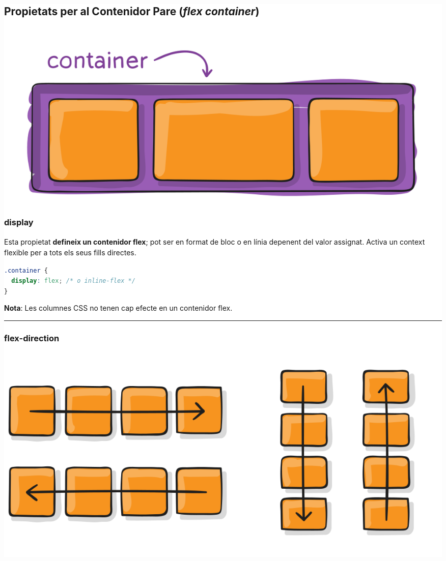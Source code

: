 
## Propietats per al Contenidor Pare (*flex container*)
![alt text](imatges/flex/01-container.svg)

### **display**
Esta propietat **defineix un contenidor flex**; pot ser en format de bloc o en línia depenent del valor assignat. Activa un context flexible per a tots els seus fills directes.

```css
.container {
  display: flex; /* o inline-flex */
}
```

**Nota**: Les columnes CSS no tenen cap efecte en un contenidor flex.

---

### **flex-direction**

![alt text](imatges/flex/flex-direction.svg)

